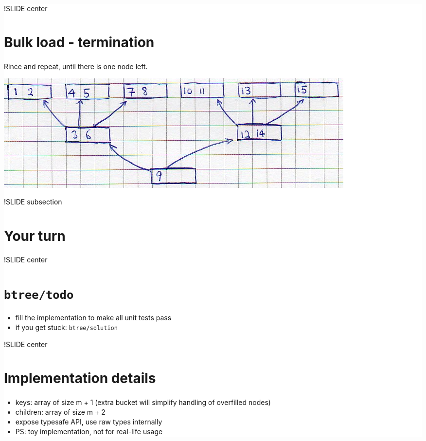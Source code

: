 !SLIDE center
# Bulk load - termination
Rince and repeat, until there is one node left.

![](algo_13_bulkload.png)

!SLIDE subsection
# Your turn

!SLIDE center
# `btree/todo`
* fill the implementation to make all unit tests pass
* if you get stuck: `btree/solution`

!SLIDE center
# Implementation details
* keys: array of size m + 1 (extra bucket will simplify handling of overfilled nodes)
* children: array of size m + 2
* expose typesafe API, use raw types internally
* PS: toy implementation, not for real-life usage
